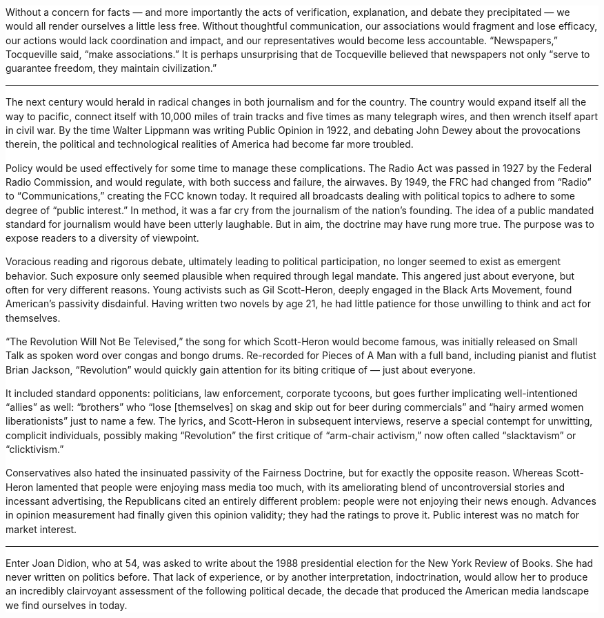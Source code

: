 Without a concern for facts — and more importantly the acts of verification, explanation, and debate they precipitated — we would all render ourselves a little less free. Without thoughtful communication, our associations would fragment and lose efficacy, our actions would lack coordination and impact, and our representatives would become less accountable. “Newspapers,” Tocqueville said, “make associations.” It is perhaps unsurprising that de Tocqueville believed that newspapers not only “serve to guarantee freedom, they maintain civilization.”

---

The next century would herald in radical changes in both journalism and for the country. The country would expand itself all the way to pacific, connect itself with 10,000 miles of train tracks and five times as many telegraph wires, and then wrench itself apart in civil war. By the time Walter Lippmann was writing Public Opinion in 1922, and debating John Dewey about the provocations therein, the political and technological realities of America had become far more troubled.

Policy would be used effectively for some time to manage these complications. The Radio Act was passed in 1927 by the Federal Radio Commission, and would regulate, with both success and failure, the airwaves. By 1949, the FRC had changed from “Radio” to “Communications,” creating the FCC known today. It required all broadcasts dealing with political topics to adhere to some degree of “public interest.” In method, it was a far cry from the journalism of the nation’s founding. The idea of a public mandated standard for journalism would have been utterly laughable. But in aim, the doctrine may have rung more true. The purpose was to expose readers to a diversity of viewpoint. 

Voracious reading and rigorous debate, ultimately leading to political participation, no longer seemed to exist as emergent behavior. Such exposure only seemed plausible when required through legal mandate. This angered just about everyone, but often for very different reasons. Young activists such as Gil Scott-Heron, deeply engaged in the Black Arts Movement, found American’s passivity disdainful. Having written two novels by age 21, he had little patience for those unwilling to think and act for themselves.

“The Revolution Will Not Be Televised,” the song for which Scott-Heron would become famous, was initially released on Small Talk as spoken word over congas and bongo drums. Re-recorded for Pieces of A Man with a full band, including pianist and flutist Brian Jackson, “Revolution” would quickly gain attention for its biting critique of — just about everyone.

It included standard opponents: politicians, law enforcement, corporate tycoons, but goes further implicating well-intentioned “allies” as well: “brothers” who “lose [themselves] on skag and skip out for beer during commercials” and “hairy armed women liberationists” just to name a few. The lyrics, and Scott-Heron in subsequent interviews, reserve a special contempt for unwitting, complicit individuals, possibly making “Revolution” the first critique of “arm-chair activism,” now often called “slacktavism” or “clicktivism.” 

Conservatives also hated the insinuated passivity of the Fairness Doctrine, but for exactly the opposite reason. Whereas Scott-Heron lamented that people were enjoying mass media too much, with its ameliorating blend of uncontroversial stories and incessant advertising, the Republicans cited an entirely different problem: people were not enjoying their news enough. Advances in opinion measurement had finally given this opinion validity; they had the ratings to prove it. Public interest was no match for market interest.

---

Enter Joan Didion, who at 54, was asked to write about the 1988 presidential election for the New York Review of Books. She had never written on politics before. That lack of experience, or by another interpretation, indoctrination, would allow her to produce an incredibly clairvoyant assessment of the following political decade, the decade that produced the American media landscape we find ourselves in today.
